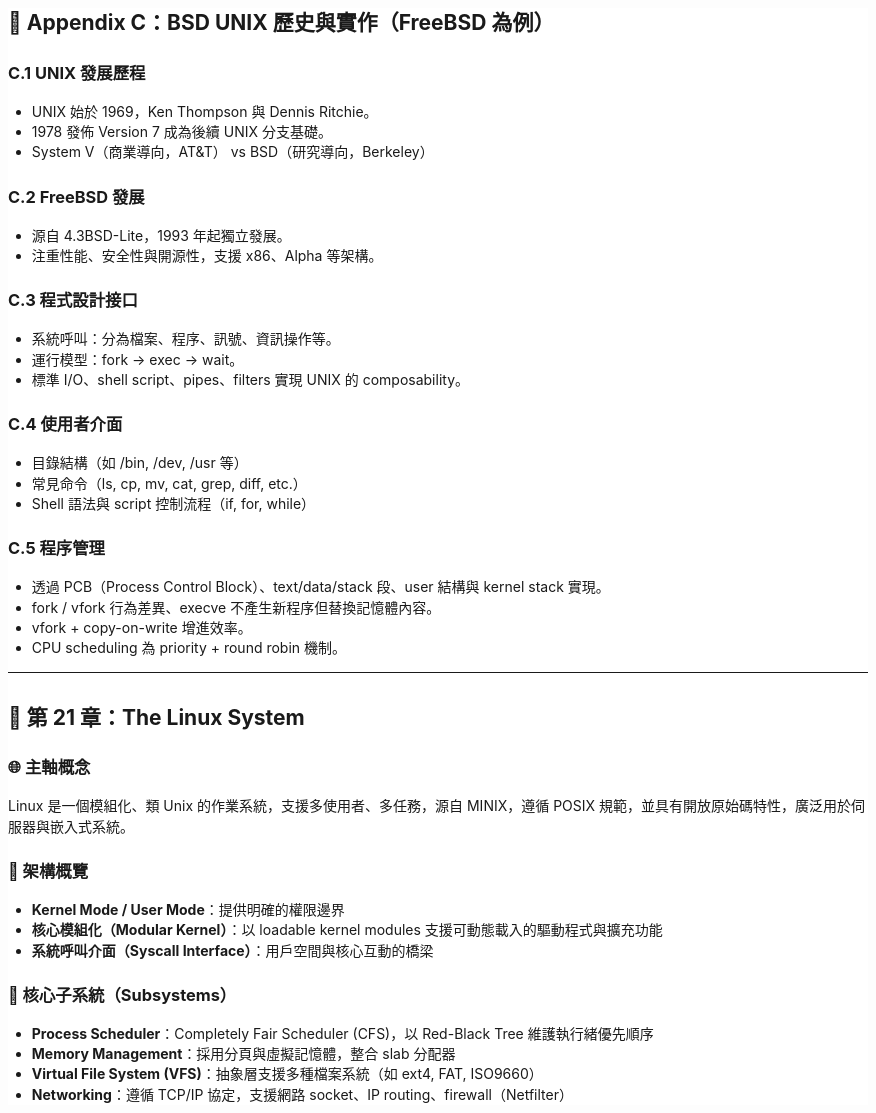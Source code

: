 
## 📁 Appendix C：BSD UNIX 歷史與實作（FreeBSD 為例）

### C.1 UNIX 發展歷程

- UNIX 始於 1969，Ken Thompson 與 Dennis Ritchie。
- 1978 發佈 Version 7 成為後續 UNIX 分支基礎。
- System V（商業導向，AT\&T） vs BSD（研究導向，Berkeley）

### C.2 FreeBSD 發展

- 源自 4.3BSD-Lite，1993 年起獨立發展。
- 注重性能、安全性與開源性，支援 x86、Alpha 等架構。

### C.3 程式設計接口

- 系統呼叫：分為檔案、程序、訊號、資訊操作等。
- 運行模型：fork → exec → wait。
- 標準 I/O、shell script、pipes、filters 實現 UNIX 的 composability。

### C.4 使用者介面

- 目錄結構（如 /bin, /dev, /usr 等）
- 常見命令（ls, cp, mv, cat, grep, diff, etc.）
- Shell 語法與 script 控制流程（if, for, while）

### C.5 程序管理

- 透過 PCB（Process Control Block）、text/data/stack 段、user 結構與 kernel stack 實現。
- fork / vfork 行為差異、execve 不產生新程序但替換記憶體內容。
- vfork + copy-on-write 增進效率。
- CPU scheduling 為 priority + round robin 機制。

---

## 📘 第 21 章：The Linux System

### 🌐 主軸概念

Linux 是一個模組化、類 Unix 的作業系統，支援多使用者、多任務，源自 MINIX，遵循 POSIX 規範，並具有開放原始碼特性，廣泛用於伺服器與嵌入式系統。

### 📂 架構概覽

- **Kernel Mode / User Mode**：提供明確的權限邊界
- **核心模組化（Modular Kernel）**：以 loadable kernel modules 支援可動態載入的驅動程式與擴充功能
- **系統呼叫介面（Syscall Interface）**：用戶空間與核心互動的橋梁

### 🔧 核心子系統（Subsystems）

- **Process Scheduler**：Completely Fair Scheduler (CFS)，以 Red-Black Tree 維護執行緒優先順序
- **Memory Management**：採用分頁與虛擬記憶體，整合 slab 分配器
- **Virtual File System (VFS)**：抽象層支援多種檔案系統（如 ext4, FAT, ISO9660）
- **Networking**：遵循 TCP/IP 協定，支援網路 socket、IP routing、firewall（Netfilter）
